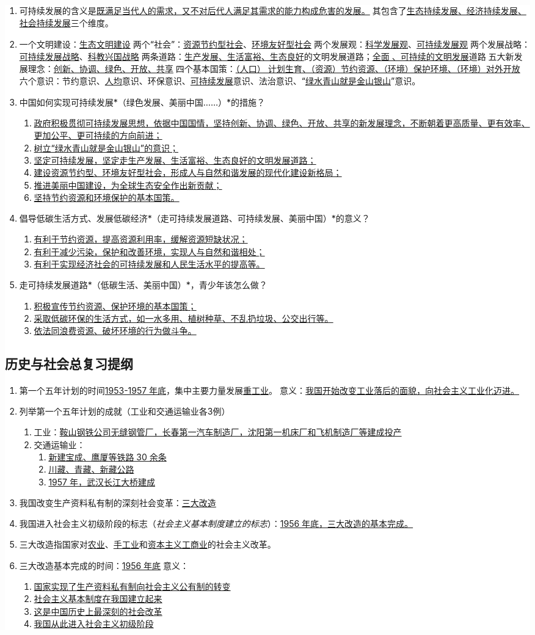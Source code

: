 1. 可持续发展的含义是<u>既满足当代人的需求，又不对后代人满足其需求的能力构成危害的发展。</u>
   其包含了<u>生态持续发展、经济持续发展、社会持续发展</u>三个维度。

2. 一个文明建设：<u>生态文明建设</u>
   两个“社会”：<u>资源节约型社会</u>、<u>环境友好型社会</u>
   两个发展观：<u>科学发展观</u>、<u>可持续发展观</u>
   两个发展战略：<u>可持续发展战略</u>、<u>科教兴国战略</u>
   两条道路：<u>生产发展、生活富裕、生态良好</u>的文明发展道路；<u>全面 、可持续的文明发展</u>道路
   五大新发展理念：<u>创新、协调、绿色、开放、共享</u>
   四个基本国策：<u>（人口） 计划生育、（资源）节约资源、（环境）保护环境、（环境）对外开放</u>
   六个意识：节约意识、<u>人均</u>意识、环保意识、<u>可持续发展</u>意识、法治意识、“<u>绿水青山就是金山银山</u>”意识。

3. 中国如何实现可持续发展*（绿色发展、美丽中国……）*的措施？
   1. <u>政府积极贯彻可持续发展思想，依据中国国情，坚持创新、协调、绿色、开放、共享的新发展理念，不断朝着更高质量、更有效率、更加公平、更可持续的方向前进；</u>
   2. <u>树立“绿水青山就是金山银山”的意识；</u>
   3. <u>坚定可持续发展，坚定走生产发展、生活富裕、生态良好的文明发展道路；</u>
   4. <u>建设资源节约型、环境友好型社会，形成人与自然和谐发展的现代化建设新格局；</u>
   5. <u>推进美丽中国建设，为全球生态安全作出新贡献；</u>
   6. <u>坚持节约资源和环境保护的基本国策。</u>

4. 倡导低碳生活方式、发展低碳经济*（走可持续发展道路、可持续发展、美丽中国）*的意义？
   1. <u>有利于节约资源，提高资源利用率，缓解资源短缺状况；</u>
   2. <u>有利于减少污染，保护和改善环境，实现人与自然和谐相处；</u>
   3. <u>有利于实现经济社会的可持续发展和人民生活水平的提高等。</u>

5. 走可持续发展道路*（低碳生活、美丽中国）*，青少年该怎么做？
   1. <u>积极宣传节约资源、保护环境的基本国策；</u>
   2. <u>采取低碳环保的生活方式，如一水多用、植树种草、不乱扔垃圾、公交出行等。</u>
   3. <u>依法同浪费资源、破坏环境的行为做斗争。</u>

## 历史与社会总复习提纲

1. 第一个五年计划的时间<u>1953-1957 年底</u>，集中主要力量发展<u>重工业</u>。
   意义：<u>我国开始改变工业落后的面貌，向社会主义工业化迈进。</u>

2. 列举第一个五年计划的成就（工业和交通运输业各3例）
   1. 工业：<u>鞍山钢铁公司无缝钢管厂，长春第一汽车制造厂，沈阳第一机床厂和飞机制造厂等建成投产</u>
   2. 交通运输业：
      1. <u>新建宝成、鹰厦等铁路 30 余条</u>
      2. <u>川藏、青藏、新藏公路</u>
      3. <u>1957 年，武汉长江大桥建成</u>

3. 我国改变生产资料私有制的深刻社会变革：<u>三大改造</u>

4. 我国进入社会主义初级阶段的标志（*社会主义基本制度建立的标志*）：<u>1956 年底，三大改造的基本完成。</u>

5. 三大改造指国家对<u>农业</u>、<u>手工业</u>和<u>资本主义工商业</u>的社会主义改革。

6. 三大改造基本完成的时间：<u>1956 年底</u>
   意义：
   1. <u>国家实现了生产资料私有制向社会主义公有制的转变</u>
   2. <u>社会主义基本制度在我国建立起来</u>
   3. <u>这是中国历史上最深刻的社会改革</u>
   4. <u>我国从此进入社会主义初级阶段</u>
